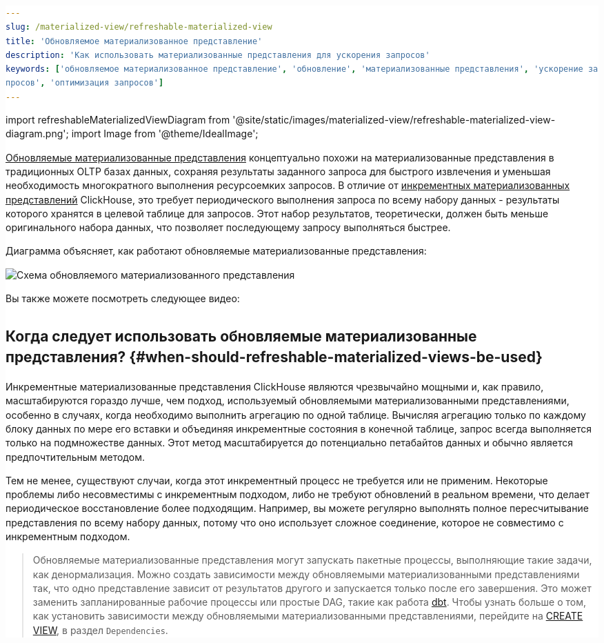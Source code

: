 ```yaml
---
slug: /materialized-view/refreshable-materialized-view
title: 'Обновляемое материализованное представление'
description: 'Как использовать материализованные представления для ускорения запросов'
keywords: ['обновляемое материализованное представление', 'обновление', 'материализованные представления', 'ускорение запросов', 'оптимизация запросов']
---
```


import refreshableMaterializedViewDiagram from '@site/static/images/materialized-view/refreshable-materialized-view-diagram.png';
import Image from '@theme/IdealImage';

[Обновляемые материализованные представления](/sql-reference/statements/create/view#refreshable-materialized-view) концептуально похожи на материализованные представления в традиционных OLTP базах данных, сохраняя результаты заданного запроса для быстрого извлечения и уменьшая необходимость многократного выполнения ресурсоемких запросов. В отличие от [инкрементных материализованных представлений](/materialized-view/incremental-materialized-view) ClickHouse, это требует периодического выполнения запроса по всему набору данных - результаты которого хранятся в целевой таблице для запросов. Этот набор результатов, теоретически, должен быть меньше оригинального набора данных, что позволяет последующему запросу выполняться быстрее.

Диаграмма объясняет, как работают обновляемые материализованные представления:

<Image img={refreshableMaterializedViewDiagram} size="lg" alt="Схема обновляемого материализованного представления"/>

Вы также можете посмотреть следующее видео:

<iframe width="560" height="315" src="https://www.youtube.com/embed/-KhFJSY8yrs?si=VPRSZb20vaYkuR_C" title="YouTube video player" frameborder="0" allow="accelerometer; autoplay; clipboard-write; encrypted-media; gyroscope; picture-in-picture; web-share" referrerpolicy="strict-origin-when-cross-origin" allowfullscreen></iframe>

## Когда следует использовать обновляемые материализованные представления? {#when-should-refreshable-materialized-views-be-used}

Инкрементные материализованные представления ClickHouse являются чрезвычайно мощными и, как правило, масштабируются гораздо лучше, чем подход, используемый обновляемыми материализованными представлениями, особенно в случаях, когда необходимо выполнить агрегацию по одной таблице. Вычисляя агрегацию только по каждому блоку данных по мере его вставки и объединяя инкрементные состояния в конечной таблице, запрос всегда выполняется только на подмножестве данных. Этот метод масштабируется до потенциально петабайтов данных и обычно является предпочтительным методом.

Тем не менее, существуют случаи, когда этот инкрементный процесс не требуется или не применим. Некоторые проблемы либо несовместимы с инкрементным подходом, либо не требуют обновлений в реальном времени, что делает периодическое восстановление более подходящим. Например, вы можете регулярно выполнять полное пересчитывание представления по всему набору данных, потому что оно использует сложное соединение, которое не совместимо с инкрементным подходом.

> Обновляемые материализованные представления могут запускать пакетные процессы, выполняющие такие задачи, как денормализация. Можно создать зависимости между обновляемыми материализованными представлениями так, что одно представление зависит от результатов другого и запускается только после его завершения. Это может заменить запланированные рабочие процессы или простые DAG, такие как работа [dbt](https://www.getdbt.com/). Чтобы узнать больше о том, как установить зависимости между обновляемыми материализованными представлениями, перейдите на [CREATE VIEW](/sql-reference/statements/create/view#refresh-dependencies), в раздел `Dependencies`.
